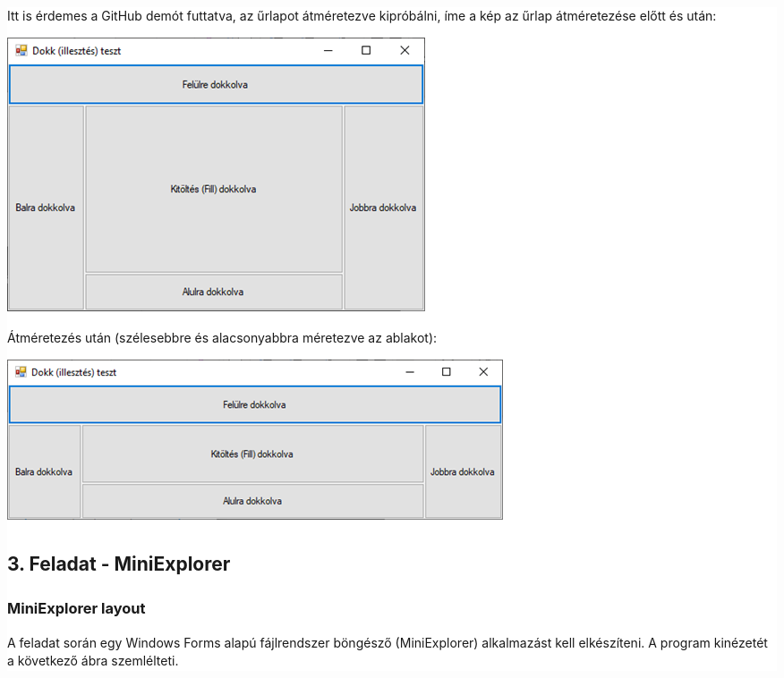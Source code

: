 Itt is érdemes a GitHub demót futtatva, az űrlapot átméretezve kipróbálni, íme a kép az űrlap átméretezése előtt és után:

![Dock before](images/dock-before.png)

Átméretezés után (szélesebbre és alacsonyabbra méretezve az ablakot):

![Dock after](images/dock-after.png)

## 3. Feladat - MiniExplorer

### MiniExplorer layout

A feladat során egy Windows Forms alapú fájlrendszer böngésző (MiniExplorer) alkalmazást kell elkészíteni. A program kinézetét a következő ábra szemlélteti. 
 